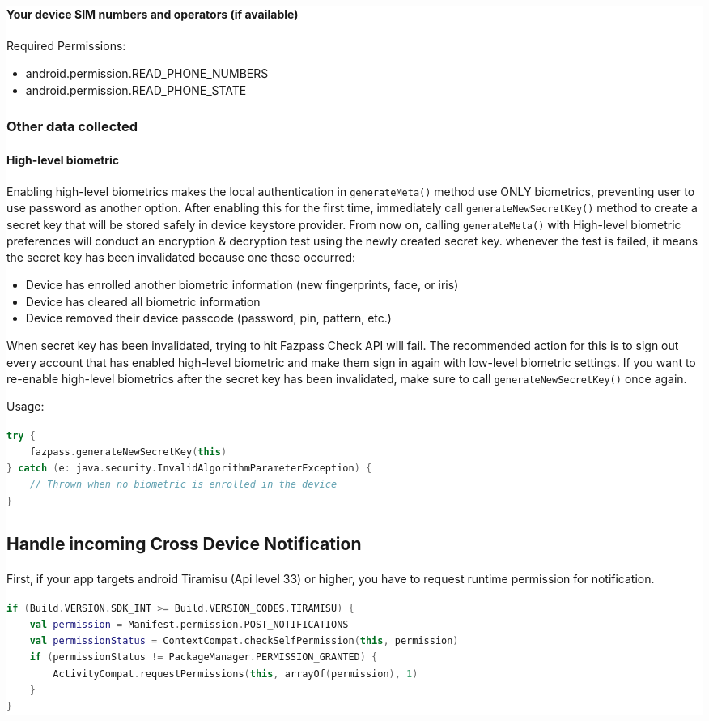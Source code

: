#### Your device SIM numbers and operators (if available)

Required Permissions:
* android.permission.READ_PHONE_NUMBERS
* android.permission.READ_PHONE_STATE

### Other data collected

#### High-level biometric

Enabling high-level biometrics makes the local authentication in `generateMeta()` method use ONLY biometrics,
preventing user to use password as another option. After enabling this for the first time, immediately call `generateNewSecretKey()`
method to create a secret key that will be stored safely in device keystore provider. From now on, calling `generateMeta()`
with High-level biometric preferences will conduct an encryption & decryption test using the newly created secret key.
whenever the test is failed, it means the secret key has been invalidated because one these occurred:
- Device has enrolled another biometric information (new fingerprints, face, or iris)
- Device has cleared all biometric information
- Device removed their device passcode (password, pin, pattern, etc.)

When secret key has been invalidated, trying to hit Fazpass Check API will fail. The recommended action for this is
to sign out every account that has enabled high-level biometric and make them sign in again with low-level biometric settings.
If you want to re-enable high-level biometrics after the secret key has been invalidated, make sure to
call `generateNewSecretKey()` once again.

Usage:

```kotlin
try {
    fazpass.generateNewSecretKey(this)
} catch (e: java.security.InvalidAlgorithmParameterException) {
    // Thrown when no biometric is enrolled in the device
}
```

## Handle incoming Cross Device Notification

First, if your app targets android Tiramisu (Api level 33) or higher, you have to request runtime permission for notification.

```kotlin
if (Build.VERSION.SDK_INT >= Build.VERSION_CODES.TIRAMISU) {
    val permission = Manifest.permission.POST_NOTIFICATIONS
    val permissionStatus = ContextCompat.checkSelfPermission(this, permission)
    if (permissionStatus != PackageManager.PERMISSION_GRANTED) {
        ActivityCompat.requestPermissions(this, arrayOf(permission), 1)
    }
}
```
